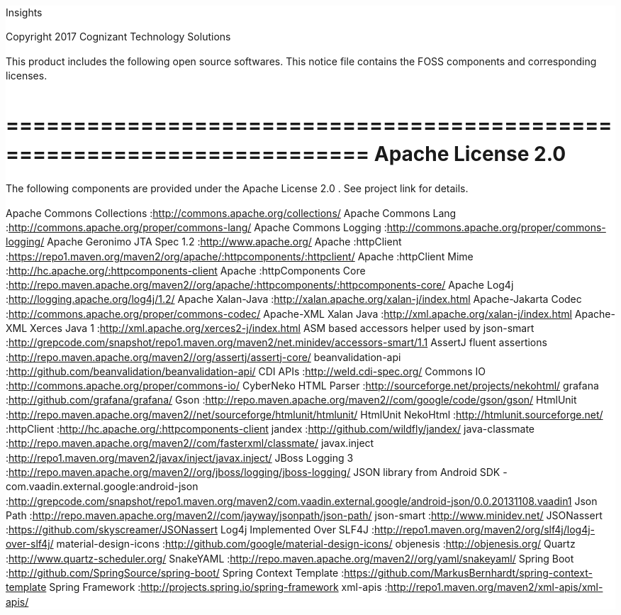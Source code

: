 Insights

Copyright 2017 Cognizant Technology Solutions 

This product includes the following open source softwares. This notice file contains the FOSS components and corresponding licenses.


========================================================================
Apache License 2.0
========================================================================

The following components are provided under the Apache License 2.0 . See project link for details.

Apache Commons Collections	:http://commons.apache.org/collections/
Apache Commons Lang	:http://commons.apache.org/proper/commons-lang/
Apache Commons Logging	:http://commons.apache.org/proper/commons-logging/
Apache Geronimo JTA Spec 1.2	:http://www.apache.org/
Apache :httpClient	:https://repo1.maven.org/maven2/org/apache/:httpcomponents/:httpclient/
Apache :httpClient Mime	:http://hc.apache.org/:httpcomponents-client
Apache :httpComponents Core	:http://repo.maven.apache.org/maven2//org/apache/:httpcomponents/:httpcomponents-core/
Apache Log4j	:http://logging.apache.org/log4j/1.2/
Apache Xalan-Java	:http://xalan.apache.org/xalan-j/index.html
Apache-Jakarta Codec	:http://commons.apache.org/proper/commons-codec/
Apache-XML Xalan Java	:http://xml.apache.org/xalan-j/index.html
Apache-XML Xerces Java 1	:http://xml.apache.org/xerces2-j/index.html
ASM based accessors helper used by json-smart	:http://grepcode.com/snapshot/repo1.maven.org/maven2/net.minidev/accessors-smart/1.1
AssertJ fluent assertions	:http://repo.maven.apache.org/maven2//org/assertj/assertj-core/
beanvalidation-api	:http://github.com/beanvalidation/beanvalidation-api/
CDI APIs	:http://weld.cdi-spec.org/
Commons IO	:http://commons.apache.org/proper/commons-io/
CyberNeko HTML Parser	:http://sourceforge.net/projects/nekohtml/
grafana	:http://github.com/grafana/grafana/
Gson	:http://repo.maven.apache.org/maven2//com/google/code/gson/gson/
HtmlUnit	:http://repo.maven.apache.org/maven2//net/sourceforge/htmlunit/htmlunit/
HtmlUnit NekoHtml	:http://htmlunit.sourceforge.net/
:httpClient	:http://hc.apache.org/:httpcomponents-client
jandex	:http://github.com/wildfly/jandex/
java-classmate	:http://repo.maven.apache.org/maven2//com/fasterxml/classmate/
javax.inject	:http://repo1.maven.org/maven2/javax/inject/javax.inject/
JBoss Logging 3	:http://repo.maven.apache.org/maven2//org/jboss/logging/jboss-logging/
JSON library from Android SDK - com.vaadin.external.google:android-json	:http://grepcode.com/snapshot/repo1.maven.org/maven2/com.vaadin.external.google/android-json/0.0.20131108.vaadin1
Json Path	:http://repo.maven.apache.org/maven2//com/jayway/jsonpath/json-path/
json-smart	:http://www.minidev.net/
JSONassert	:https://github.com/skyscreamer/JSONassert
Log4j Implemented Over SLF4J	:http://repo1.maven.org/maven2/org/slf4j/log4j-over-slf4j/
material-design-icons	:http://github.com/google/material-design-icons/
objenesis	:http://objenesis.org/
Quartz	:http://www.quartz-scheduler.org/
SnakeYAML	:http://repo.maven.apache.org/maven2//org/yaml/snakeyaml/
Spring Boot	:http://github.com/SpringSource/spring-boot/
Spring Context Template	:https://github.com/MarkusBernhardt/spring-context-template
Spring Framework	:http://projects.spring.io/spring-framework
xml-apis	:http://repo1.maven.org/maven2/xml-apis/xml-apis/
